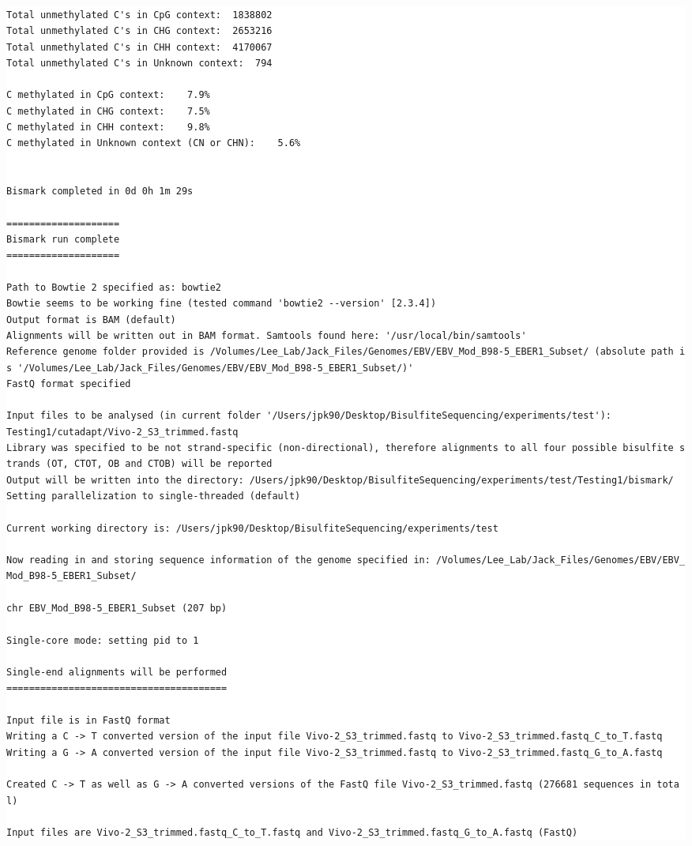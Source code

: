     Total unmethylated C's in CpG context:	1838802
    Total unmethylated C's in CHG context:	2653216
    Total unmethylated C's in CHH context:	4170067
    Total unmethylated C's in Unknown context:	794
    
    C methylated in CpG context:	7.9%
    C methylated in CHG context:	7.5%
    C methylated in CHH context:	9.8%
    C methylated in Unknown context (CN or CHN):	5.6%
    
    
    Bismark completed in 0d 0h 1m 29s
    
    ====================
    Bismark run complete
    ====================
    
    Path to Bowtie 2 specified as: bowtie2
    Bowtie seems to be working fine (tested command 'bowtie2 --version' [2.3.4])
    Output format is BAM (default)
    Alignments will be written out in BAM format. Samtools found here: '/usr/local/bin/samtools'
    Reference genome folder provided is /Volumes/Lee_Lab/Jack_Files/Genomes/EBV/EBV_Mod_B98-5_EBER1_Subset/	(absolute path is '/Volumes/Lee_Lab/Jack_Files/Genomes/EBV/EBV_Mod_B98-5_EBER1_Subset/)'
    FastQ format specified
    
    Input files to be analysed (in current folder '/Users/jpk90/Desktop/BisulfiteSequencing/experiments/test'):
    Testing1/cutadapt/Vivo-2_S3_trimmed.fastq
    Library was specified to be not strand-specific (non-directional), therefore alignments to all four possible bisulfite strands (OT, CTOT, OB and CTOB) will be reported
    Output will be written into the directory: /Users/jpk90/Desktop/BisulfiteSequencing/experiments/test/Testing1/bismark/
    Setting parallelization to single-threaded (default)
    
    Current working directory is: /Users/jpk90/Desktop/BisulfiteSequencing/experiments/test
    
    Now reading in and storing sequence information of the genome specified in: /Volumes/Lee_Lab/Jack_Files/Genomes/EBV/EBV_Mod_B98-5_EBER1_Subset/
    
    chr EBV_Mod_B98-5_EBER1_Subset (207 bp)
    
    Single-core mode: setting pid to 1
    
    Single-end alignments will be performed
    =======================================
    
    Input file is in FastQ format
    Writing a C -> T converted version of the input file Vivo-2_S3_trimmed.fastq to Vivo-2_S3_trimmed.fastq_C_to_T.fastq
    Writing a G -> A converted version of the input file Vivo-2_S3_trimmed.fastq to Vivo-2_S3_trimmed.fastq_G_to_A.fastq
    
    Created C -> T as well as G -> A converted versions of the FastQ file Vivo-2_S3_trimmed.fastq (276681 sequences in total)
    
    Input files are Vivo-2_S3_trimmed.fastq_C_to_T.fastq and Vivo-2_S3_trimmed.fastq_G_to_A.fastq (FastQ)
    